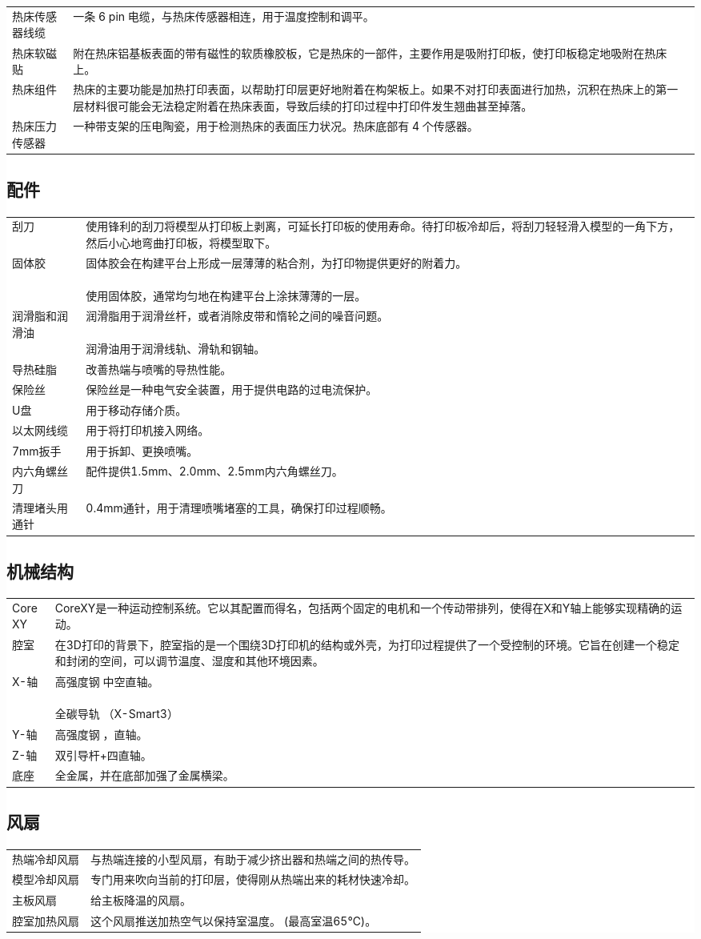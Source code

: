 |   |   |
|---|---|
|热床传感器线缆|一条 6 pin 电缆，与热床传感器相连，用于温度控制和调平。|
|热床软磁贴|附在热床铝基板表面的带有磁性的软质橡胶板，它是热床的一部件，主要作用是吸附打印板，使打印板稳定地吸附在热床上。|
|热床组件|热床的主要功能是加热打印表面，以帮助打印层更好地附着在构架板上。如果不对打印表面进行加热，沉积在热床上的第一层材料很可能会无法稳定附着在热床表面，导致后续的打印过程中打印件发生翘曲甚至掉落。|
|热床压力传感器|一种带支架的压电陶瓷，用于检测热床的表面压力状况。热床底部有 4 个传感器。|

## 配件

|   |   |
|---|---|
|刮刀|使用锋利的刮刀将模型从打印板上剥离，可延长打印板的使用寿命。待打印板冷却后，将刮刀轻轻滑入模型的一角下方，然后小心地弯曲打印板，将模型取下。|
|固体胶|固体胶会在构建平台上形成一层薄薄的粘合剂，为打印物提供更好的附着力。<br><br>使用固体胶，通常均匀地在构建平台上涂抹薄薄的一层。|
|润滑脂和润滑油|润滑脂用于润滑丝杆，或者消除皮带和惰轮之间的噪音问题。  <br><br>润滑油用于润滑线轨、滑轨和钢轴。|
|导热硅脂|改善热端与喷嘴的导热性能。|
|保险丝|保险丝是一种电气安全装置，用于提供电路的过电流保护。|
|U盘|用于移动存储介质。|
|以太网线缆|用于将打印机接入网络。|
|7mm扳手|用于拆卸、更换喷嘴。|
|内六角螺丝刀|配件提供1.5mm、2.0mm、2.5mm内六角螺丝刀。|
|清理堵头用通针|0.4mm通针，用于清理喷嘴堵塞的工具，确保打印过程顺畅。|

## 机械结构

|   |   |
|---|---|
|CoreXY|CoreXY是一种运动控制系统。它以其配置而得名，包括两个固定的电机和一个传动带排列，使得在X和Y轴上能够实现精确的运动。|
|腔室|在3D打印的背景下，腔室指的是一个围绕3D打印机的结构或外壳，为打印过程提供了一个受控制的环境。它旨在创建一个稳定和封闭的空间，可以调节温度、湿度和其他环境因素。|
|X-轴|高强度钢 中空直轴。<br><br>全碳导轨 （X-Smart3）|
|Y-轴|高强度钢 ，直轴。|
|Z-轴|双引导杆+四直轴。|
|底座|全金属，并在底部加强了金属横梁。|

## 风扇

|   |   |
|---|---|
|热端冷却风扇|与热端连接的小型风扇，有助于减少挤出器和热端之间的热传导。|
|模型冷却风扇|专门用来吹向当前的打印层，使得刚从热端出来的耗材快速冷却。|
|主板风扇|给主板降温的风扇。|
|腔室加热风扇|这个风扇推送加热空气以保持室温度。 (最高室温65℃)。|
